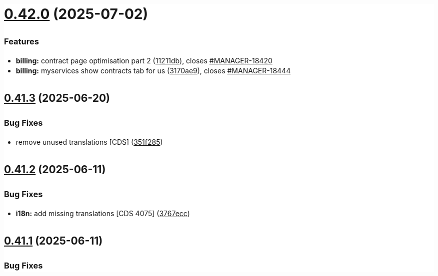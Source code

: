 



# [0.42.0](https://github.com/ovh/manager/compare/@ovh-ux/manager-new-billing@0.41.3...@ovh-ux/manager-new-billing@0.42.0) (2025-07-02)


### Features

* **billing:** contract page optimisation part 2 ([11211db](https://github.com/ovh/manager/commit/11211db2a94cc0378592e3ebf1a57a37598e0627)), closes [#MANAGER-18420](https://github.com/ovh/manager/issues/MANAGER-18420)
* **billing:** myservices show contracts tab for us ([3170ae9](https://github.com/ovh/manager/commit/3170ae91b1accd41e35d778ad1c7a91391e9a2f2)), closes [#MANAGER-18444](https://github.com/ovh/manager/issues/MANAGER-18444)





## [0.41.3](https://github.com/ovh/manager/compare/@ovh-ux/manager-new-billing@0.41.2...@ovh-ux/manager-new-billing@0.41.3) (2025-06-20)


### Bug Fixes

* remove unused translations [CDS] ([351f285](https://github.com/ovh/manager/commit/351f285c817dc6c659aa18f227852c14710208ba))





## [0.41.2](https://github.com/ovh/manager/compare/@ovh-ux/manager-new-billing@0.41.1...@ovh-ux/manager-new-billing@0.41.2) (2025-06-11)


### Bug Fixes

* **i18n:** add missing translations [CDS 4075] ([3767ecc](https://github.com/ovh/manager/commit/3767ecc118a72aa312c3e3bc856454cb60c3f42a))





## [0.41.1](https://github.com/ovh/manager/compare/@ovh-ux/manager-new-billing@0.41.0...@ovh-ux/manager-new-billing@0.41.1) (2025-06-11)


### Bug Fixes
